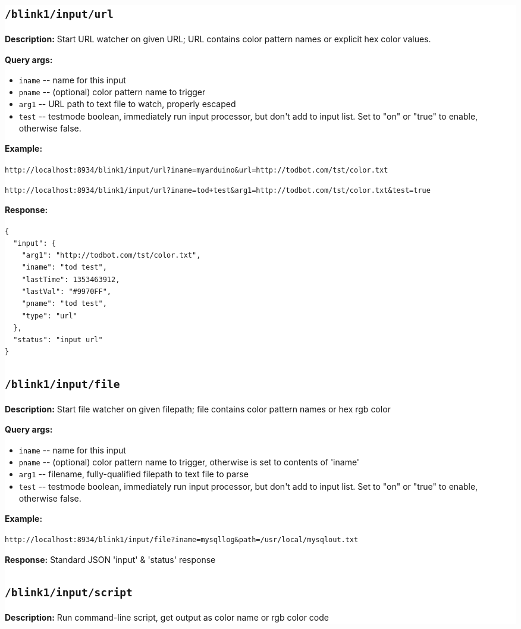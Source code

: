 
`/blink1/input/url`
-----------------
__Description:__ Start URL watcher on given URL; URL contains color pattern names or explicit hex color values.

__Query args:__ 

* `iname` -- name for this input
* `pname` -- (optional) color pattern name to trigger
* `arg1`  -- URL path to text file to watch, properly escaped
* `test`  -- testmode boolean, immediately run input processor, but don't add to input list. Set to "on" or "true" to enable, otherwise false.

__Example:__

`http://localhost:8934/blink1/input/url?iname=myarduino&url=http://todbot.com/tst/color.txt`

`http://localhost:8934/blink1/input/url?iname=tod+test&arg1=http://todbot.com/tst/color.txt&test=true`

__Response:__ 

    {
      "input": {
        "arg1": "http://todbot.com/tst/color.txt",
        "iname": "tod test",
        "lastTime": 1353463912,
        "lastVal": "#9970FF",
        "pname": "tod test",
        "type": "url"
      },
      "status": "input url"
    }


`/blink1/input/file`
------------------
__Description:__ Start file watcher on given filepath; file contains color pattern names or hex rgb color

__Query args:__

* `iname` -- name for this input
* `pname` -- (optional) color pattern name to trigger, otherwise is set to contents of 'iname'
* `arg1`  -- filename, fully-qualified filepath to text file to parse
* `test`  -- testmode boolean, immediately run input processor, but don't add to input list. Set to "on" or "true" to enable, otherwise false.

__Example:__

`http://localhost:8934/blink1/input/file?iname=mysqllog&path=/usr/local/mysqlout.txt`

__Response:__ Standard JSON 'input' & 'status' response


`/blink1/input/script`
--------------------
__Description:__ Run command-line script, get output as color name or rgb color code
